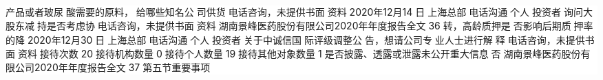 产品或者玻尿
酸需要的原料，
给哪些知名公
司供货
电话咨询，未提供书面
资料
2020年12月14
日
上海总部
电话沟通
个人
投资者
询问大股东减
持是否考虑协
电话咨询，未提供书面
资料
湖南景峰医药股份有限公司2020年年度报告全文
36
转，高龄质押是
否影响后期质
押率的降
2020年12月30
日
上海总部
电话沟通
个人
投资者
关于中诚信国
际评级调整公
告，想请公司专
业人士进行解
释
电话咨询，未提供书面
资料
接待次数
20
接待机构数量
0
接待个人数量
19
接待其他对象数量
1
是否披露、透露或泄露未公开重大信息
否
湖南景峰医药股份有限公司2020年年度报告全文
37
第五节重要事项